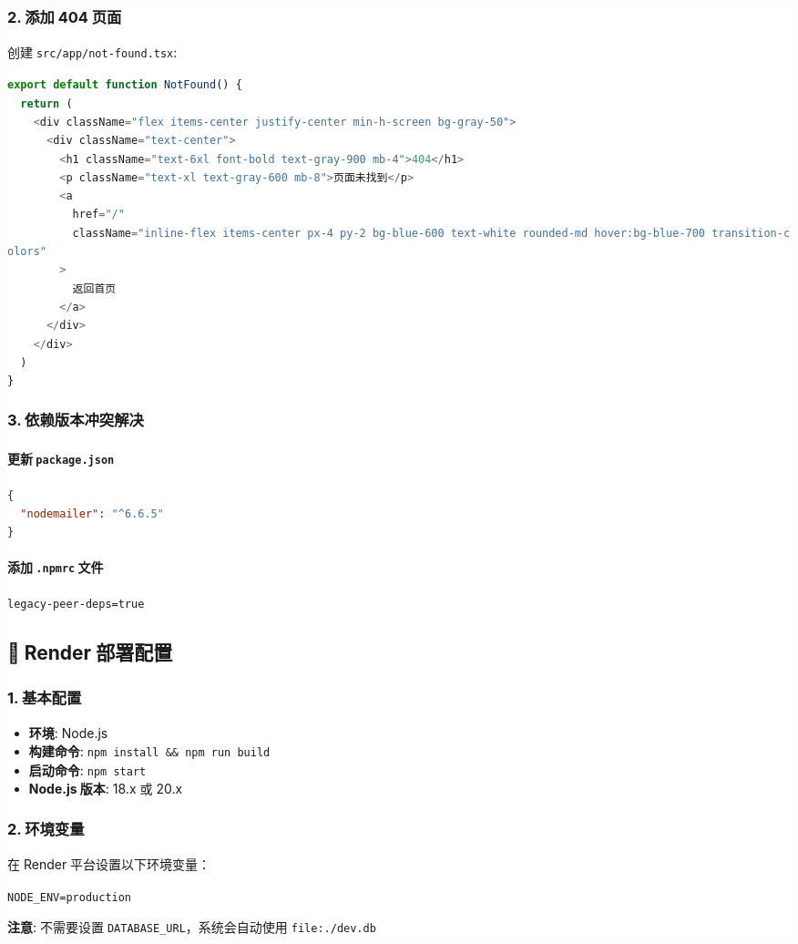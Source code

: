 ### 2. 添加 404 页面

创建 `src/app/not-found.tsx`:
```typescript
export default function NotFound() {
  return (
    <div className="flex items-center justify-center min-h-screen bg-gray-50">
      <div className="text-center">
        <h1 className="text-6xl font-bold text-gray-900 mb-4">404</h1>
        <p className="text-xl text-gray-600 mb-8">页面未找到</p>
        <a 
          href="/" 
          className="inline-flex items-center px-4 py-2 bg-blue-600 text-white rounded-md hover:bg-blue-700 transition-colors"
        >
          返回首页
        </a>
      </div>
    </div>
  )
}
```

### 3. 依赖版本冲突解决

#### 更新 `package.json`
```json
{
  "nodemailer": "^6.6.5"
}
```

#### 添加 `.npmrc` 文件
```
legacy-peer-deps=true
```

## 🚀 Render 部署配置

### 1. 基本配置
- **环境**: Node.js
- **构建命令**: `npm install && npm run build`
- **启动命令**: `npm start`
- **Node.js 版本**: 18.x 或 20.x

### 2. 环境变量
在 Render 平台设置以下环境变量：
```env
NODE_ENV=production
```

**注意**: 不需要设置 `DATABASE_URL`，系统会自动使用 `file:./dev.db`

